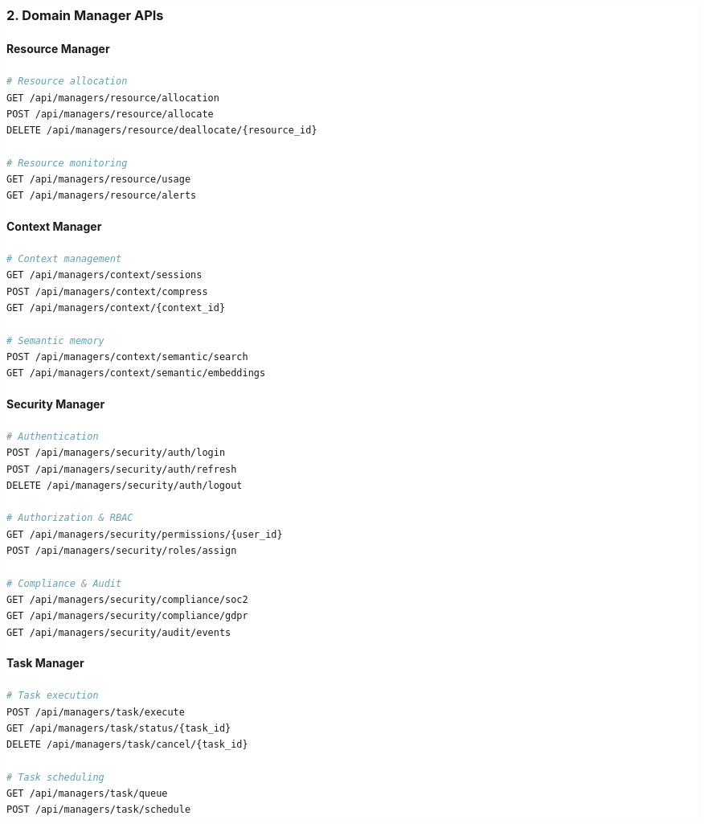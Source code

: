 ### 2. Domain Manager APIs

#### Resource Manager
```bash
# Resource allocation
GET /api/managers/resource/allocation
POST /api/managers/resource/allocate
DELETE /api/managers/resource/deallocate/{resource_id}

# Resource monitoring
GET /api/managers/resource/usage
GET /api/managers/resource/alerts
```

#### Context Manager
```bash
# Context management
GET /api/managers/context/sessions
POST /api/managers/context/compress
GET /api/managers/context/{context_id}

# Semantic memory
POST /api/managers/context/semantic/search
GET /api/managers/context/semantic/embeddings
```

#### Security Manager
```bash
# Authentication
POST /api/managers/security/auth/login
POST /api/managers/security/auth/refresh
DELETE /api/managers/security/auth/logout

# Authorization & RBAC
GET /api/managers/security/permissions/{user_id}
POST /api/managers/security/roles/assign

# Compliance & Audit
GET /api/managers/security/compliance/soc2
GET /api/managers/security/compliance/gdpr
GET /api/managers/security/audit/events
```

#### Task Manager
```bash
# Task execution
POST /api/managers/task/execute
GET /api/managers/task/status/{task_id}
DELETE /api/managers/task/cancel/{task_id}

# Task scheduling
GET /api/managers/task/queue
POST /api/managers/task/schedule
```
